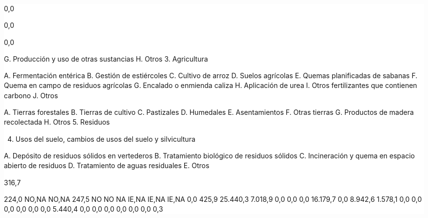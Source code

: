 0,0

0,0

0,0

G.  Producción y uso de otras sustancias
H.  Otros
  3.  Agricultura

A.  Fermentación entérica
B.  Gestión de estiércoles
C.  Cultivo de arroz
D.  Suelos agrícolas
E.  Quemas planificadas de sabanas
F.  Quema en campo de residuos agrícolas
G. Encalado o enmienda caliza
H. Aplicación de urea
I. Otros fertilizantes que contienen carbono
J.  Otros

A. Tierras forestales
B. Tierras de cultivo
C. Pastizales
D. Humedales
E. Asentamientos
F. Otras tierras
G. Productos de madera recolectada
H. Otros
  5.  Residuos

  4. Usos del suelo, cambios de usos del suelo y silvicultura

A.  Depósito de residuos sólidos en vertederos
B.  Tratamiento biológico de residuos sólidos
C.  Incineración y quema en espacio abierto de residuos
D.  Tratamiento de aguas residuales
E.  Otros

316,7

224,0  NO,NA  NO,NA  247,5
NO
NO
NA
IE,NA
IE,NA
IE,NA
0,0
425,9  25.440,3  7.018,9
0,0
0,0
0,0  16.179,7
0,0
8.942,6  1.578,1
0,0
0,0
0,0
0,0
0,0
0,0  5.440,4
0,0
0,0
0,0
0,0
0,0
0,0
0,3